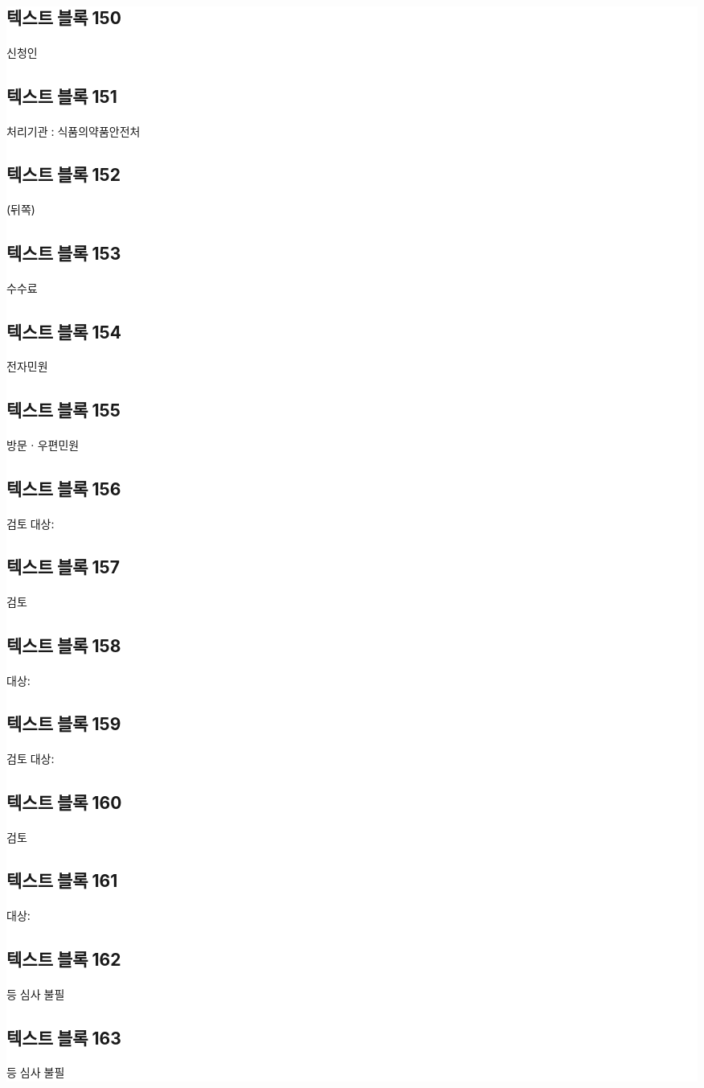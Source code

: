 ## 텍스트 블록 150
신청인

## 텍스트 블록 151
처리기관 : 식품의약품안전처

## 텍스트 블록 152
(뒤쪽)

## 텍스트 블록 153
수수료

## 텍스트 블록 154
전자민원

## 텍스트 블록 155
방문ㆍ우편민원

## 텍스트 블록 156
검토 대상:

## 텍스트 블록 157
검토

## 텍스트 블록 158
대상:

## 텍스트 블록 159
검토 대상:

## 텍스트 블록 160
검토

## 텍스트 블록 161
대상:

## 텍스트 블록 162
등 심사 불필

## 텍스트 블록 163
등 심사 불필
